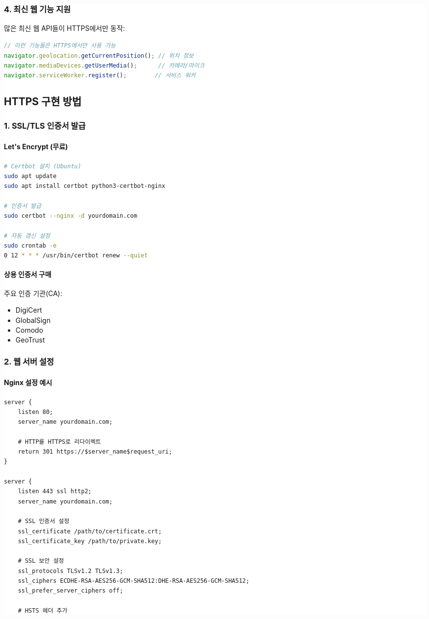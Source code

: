 ### 4. 최신 웹 기능 지원

많은 최신 웹 API들이 HTTPS에서만 동작:

```javascript
// 이런 기능들은 HTTPS에서만 사용 가능
navigator.geolocation.getCurrentPosition(); // 위치 정보
navigator.mediaDevices.getUserMedia();      // 카메라/마이크
navigator.serviceWorker.register();        // 서비스 워커
```

## HTTPS 구현 방법

### 1. SSL/TLS 인증서 발급

#### Let's Encrypt (무료)

```bash
# Certbot 설치 (Ubuntu)
sudo apt update
sudo apt install certbot python3-certbot-nginx

# 인증서 발급
sudo certbot --nginx -d yourdomain.com

# 자동 갱신 설정
sudo crontab -e
0 12 * * * /usr/bin/certbot renew --quiet
```

#### 상용 인증서 구매

주요 인증 기관(CA):
- DigiCert
- GlobalSign
- Comodo
- GeoTrust

### 2. 웹 서버 설정

#### Nginx 설정 예시

```nginx
server {
    listen 80;
    server_name yourdomain.com;
    
    # HTTP를 HTTPS로 리다이렉트
    return 301 https://$server_name$request_uri;
}

server {
    listen 443 ssl http2;
    server_name yourdomain.com;
    
    # SSL 인증서 설정
    ssl_certificate /path/to/certificate.crt;
    ssl_certificate_key /path/to/private.key;
    
    # SSL 보안 설정
    ssl_protocols TLSv1.2 TLSv1.3;
    ssl_ciphers ECDHE-RSA-AES256-GCM-SHA512:DHE-RSA-AES256-GCM-SHA512;
    ssl_prefer_server_ciphers off;
    
    # HSTS 헤더 추가
```